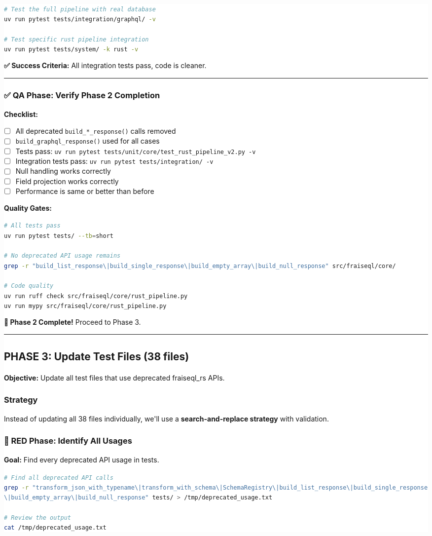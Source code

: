 ```bash
# Test the full pipeline with real database
uv run pytest tests/integration/graphql/ -v

# Test specific rust pipeline integration
uv run pytest tests/system/ -k rust -v
```

**✅ Success Criteria:** All integration tests pass, code is cleaner.

---

### ✅ QA Phase: Verify Phase 2 Completion

**Checklist:**
- [ ] All deprecated `build_*_response()` calls removed
- [ ] `build_graphql_response()` used for all cases
- [ ] Tests pass: `uv run pytest tests/unit/core/test_rust_pipeline_v2.py -v`
- [ ] Integration tests pass: `uv run pytest tests/integration/ -v`
- [ ] Null handling works correctly
- [ ] Field projection works correctly
- [ ] Performance is same or better than before

**Quality Gates:**
```bash
# All tests pass
uv run pytest tests/ --tb=short

# No deprecated API usage remains
grep -r "build_list_response\|build_single_response\|build_empty_array\|build_null_response" src/fraiseql/core/

# Code quality
uv run ruff check src/fraiseql/core/rust_pipeline.py
uv run mypy src/fraiseql/core/rust_pipeline.py
```

**🎉 Phase 2 Complete!** Proceed to Phase 3.

---

## PHASE 3: Update Test Files (38 files)

**Objective:** Update all test files that use deprecated fraiseql_rs APIs.

### Strategy

Instead of updating all 38 files individually, we'll use a **search-and-replace strategy** with validation.

### 🔴 RED Phase: Identify All Usages

**Goal:** Find every deprecated API usage in tests.

```bash
# Find all deprecated API calls
grep -r "transform_json_with_typename\|transform_with_schema\|SchemaRegistry\|build_list_response\|build_single_response\|build_empty_array\|build_null_response" tests/ > /tmp/deprecated_usage.txt

# Review the output
cat /tmp/deprecated_usage.txt
```
